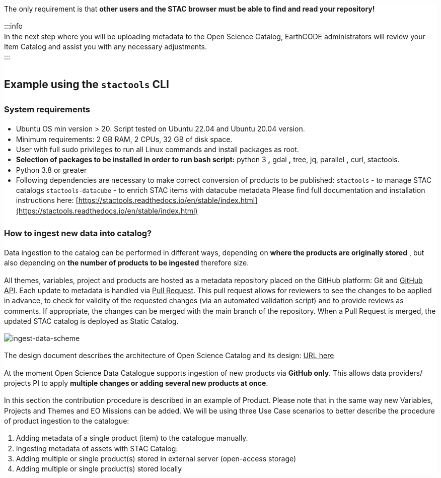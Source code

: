 The only requirement is that __other users and the STAC browser must be able to find and read your repository!__

:::info  
In the next step where you will be uploading metadata to the Open Science Catalog, EarthCODE administrators will review your Item Catalog and assist you with any necessary adjustments.  
:::  

## Example using the `stactools` CLI
### **System requirements**

- Ubuntu OS min version \> 20. Script tested on Ubuntu 22.04 and Ubuntu 20.04 version.
- Minimum requirements: 2 GB RAM, 2 CPUs, 32 GB of disk space.
- User with full sudo privileges to run all Linux commands and install packages as root.
- **Selection of packages to be installed in order to run bash script:** python 3 **,** gdal **,** tree, jq, parallel **,** curl, stactools.
- Python 3.8 or greater
- Following dependencies are necessary to make correct conversion of products to be published: `stactools` - to manage STAC catalogs
`stactools-datacube` - to enrich STAC items with datacube metadata
Please find full documentation and installation instructions here: [https://stactools.readthedocs.io/en/stable/index.html](https://stactools.readthedocs.io/en/stable/index.html)

### **How to ingest new data into catalog?**

Data ingestion to the catalog can be performed in different ways, depending on **where the products are originally stored** , but also depending on **the number of products to be ingested** therefore size.

All themes, variables, project and products are hosted as a metadata repository placed on the GitHub platform: Git and [GitHub API](https://docs.github.com/en/rest). Each update to metadata is handled via [Pull Request](https://docs.github.com/en/pull-requests/collaborating-with-pull-requests/proposing-changes-to-your-work-with-pull-requests/about-pull-requests). This pull request allows for reviewers to see the changes to be applied in advance, to check for validity of the requested changes (via an automated validation script) and to provide reviews as comments. If appropriate, the changes can be merged with the main branch of the repository. When a Pull Request is merged, the updated STAC catalog is deployed as Static Catalog.

![ingest-data-scheme](https://github.com/EOEPCA/open-science-catalog-metadata/assets/120453810/5d6297e7-5d66-4564-9538-bb6eaeb92598)

The design document describes the architecture of Open Science Catalog and its design: [URL here]()

At the moment Open Science Data Catalogue supports ingestion of new products via **GitHub only**. This allows data providers/ projects PI to apply **multiple changes or adding several new products at once**.

In this section the contribution procedure is described in an example of Product. Please note that in the same way new Variables, Projects and Themes and EO Missions can be added. We will be using three Use Case scenarios to better describe the procedure of product ingestion to the catalogue:

1. Adding metadata of a single product (item) to the catalogue manually.
2. Ingesting metadata of assets with STAC Catalog:
  1. Adding multiple or single product(s) stored in external server (open-access storage)
  2. Adding multiple or single product(s) stored locally
